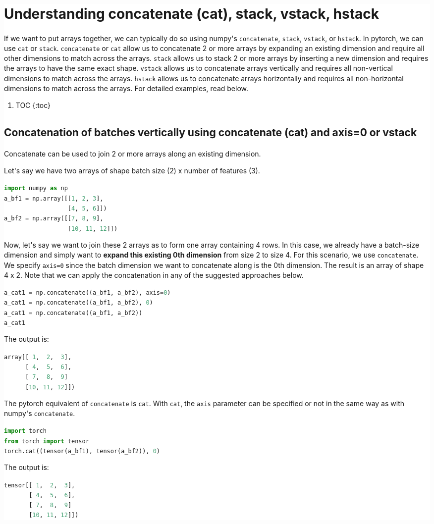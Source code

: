 # Understanding concatenate (cat), stack, vstack, hstack

If we want to put arrays together, we can typically do so using numpy's `concatenate`, `stack`, `vstack`, or `hstack`. In pytorch, we can use `cat` or `stack`.  `concatenate` or `cat` allow us to concatenate 2 or more arrays by expanding an existing dimension and require all other dimensions to match across the arrays. `stack` allows us to stack 2 or more arrays by inserting a new dimension and requires the arrays to have the same exact shape. `vstack` allows us to concatenate arrays vertically and requires all non-vertical dimensions to match across the arrays. `hstack` allows us to concatenate arrays horizontally and requires all non-horizontal dimensions to match across the arrays. For detailed examples, read below.

1. TOC
{:toc}

## Concatenation of batches vertically using concatenate (cat) and axis=0 or vstack

Concatenate can be used to join 2 or more arrays along an existing dimension.

Let's say we have two arrays of shape batch size (2) x number of features (3).

~~~python
import numpy as np
a_bf1 = np.array([[1, 2, 3],
                  [4, 5, 6]])
a_bf2 = np.array([[7, 8, 9],
                  [10, 11, 12]])
~~~

Now, let's say we want to join these 2 arrays as to form one array containing 4 rows. In this case, we already have a batch-size dimension and simply want to **expand this existing 0th dimension** from size 2 to size 4. For this scenario, we use `concatenate`. We specify `axis=0` since the batch dimension we want to concatenate along is the 0th dimension. The result is an array of shape 4 x 2. Note that we can apply the concatenation in any of the suggested approaches below.

~~~python
a_cat1 = np.concatenate((a_bf1, a_bf2), axis=0)
a_cat1 = np.concatenate((a_bf1, a_bf2), 0)
a_cat1 = np.concatenate((a_bf1, a_bf2))
a_cat1
~~~
The output is:
~~~python
array[[ 1,  2,  3],
      [ 4,  5,  6],
      [ 7,  8,  9]
      [10, 11, 12]])
~~~

The pytorch equivalent of `concatenate` is `cat`. With `cat`, the `axis` parameter can be specified or not in the same way as with numpy's `concatenate`.
~~~python
import torch
from torch import tensor
torch.cat((tensor(a_bf1), tensor(a_bf2)), 0)
~~~~
The output is:
~~~python
tensor[[ 1,  2,  3],
       [ 4,  5,  6],
       [ 7,  8,  9]
       [10, 11, 12]])
~~~
